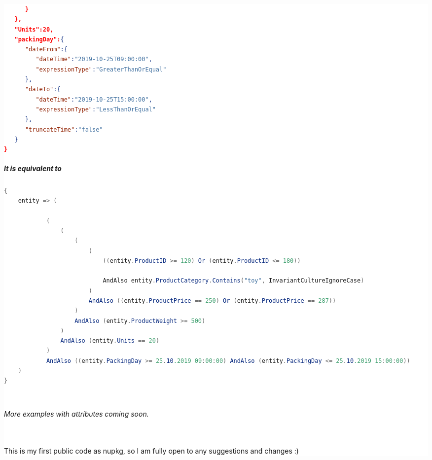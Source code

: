 ```json
      }
   },
   "Units":20,
   "packingDay":{
      "dateFrom":{
         "dateTime":"2019-10-25T09:00:00",
         "expressionType":"GreaterThanOrEqual"
      },
      "dateTo":{
         "dateTime":"2019-10-25T15:00:00",
         "expressionType":"LessThanOrEqual"
      },
      "truncateTime":"false"
   }
}
```
   ##### It is equivalent to

```c#
{
	entity => (

			(
				(
					(		
						(
							((entity.ProductID >= 120) Or (entity.ProductID <= 180)) 
									
							AndAlso entity.ProductCategory.Contains("toy", InvariantCultureIgnoreCase)
						) 
						AndAlso ((entity.ProductPrice == 250) Or (entity.ProductPrice == 287))
					) 
					AndAlso (entity.ProductWeight >= 500)
				) 
			    AndAlso (entity.Units == 20)
			) 
		    AndAlso ((entity.PackingDay >= 25.10.2019 09:00:00) AndAlso (entity.PackingDay <= 25.10.2019 15:00:00))
	)
}
```  
<br />

_More examples with attributes coming soon._

<br />
<br />
This is my first public code as nupkg, so I am fully open to any suggestions and changes :)
